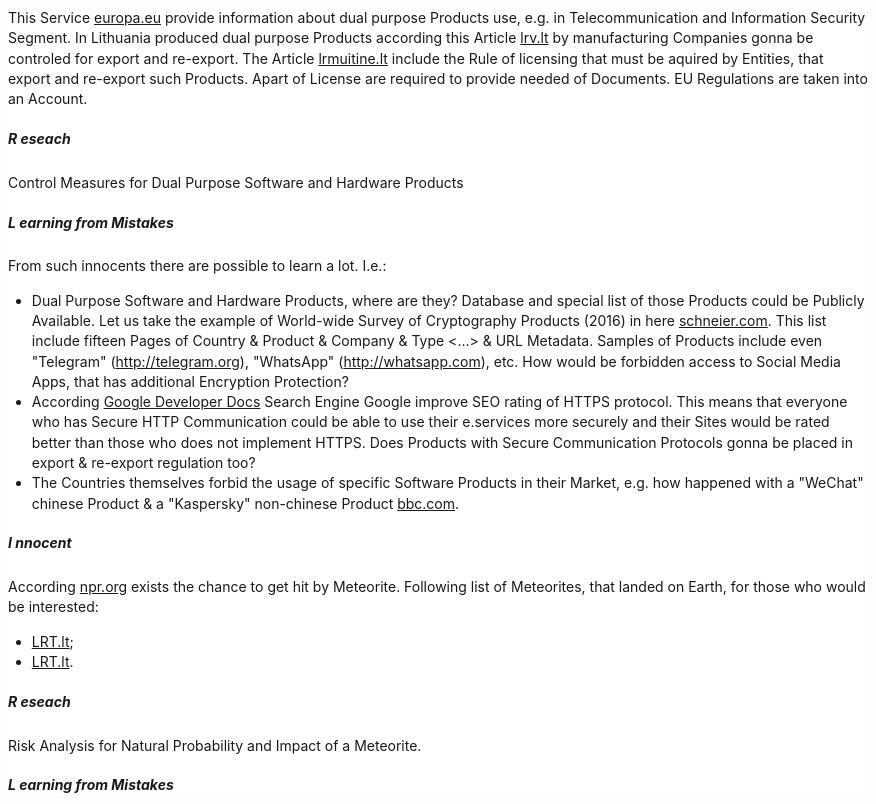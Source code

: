 This Service [europa.eu](https://eur-lex.europa.eu/LT/legal-content/summary/dual-use-export-controls.html) provide information about dual purpose Products use, e.g. in Telecommunication and Information Security Segment. In Lithuania produced dual purpose Products according this Article [lrv.lt](https://eimin.lrv.lt/lt/ziniasklaidai/naujienos/ekonomikos-ir-inovaciju-ministerija-tikslinamos-dvejopo-naudojimo-prekiu-eksporto-kontroles-priemones/) by manufacturing Companies gonna be controled for export and re-export. The Article [lrmuitine.lt](https://lrmuitine.lt/web/guest/verslui/apribojimai/strateginesprekes) include the Rule of licensing that must be aquired by Entities, that export and re-export such Products. Apart of License are required to provide needed of Documents. EU Regulations are taken into an Account.
```

```
##### R eseach
Control Measures for Dual Purpose Software and Hardware Products
```

```
##### L earning from Mistakes 

From such innocents there are possible to learn a lot. I.e.:
* Dual Purpose Software and Hardware Products, where are they? Database and special list of those Products could be Publicly Available. Let us take the example of World-wide Survey of Cryptography Products (2016) in here [schneier.com](https://www.schneier.com/wp-content/uploads/2016/02/worldwide-survey-of-encryption-products-1.pdf). This list include fifteen Pages of Country & Product & Company & Type <...> & URL Metadata. Samples of Products include even "Telegram" (http://telegram.org), "WhatsApp" (http://whatsapp.com), etc. How would be forbidden access to Social Media Apps, that has additional Encryption Protection?
* According [Google Developer Docs](https://developers.google.com/search/blog/2014/08/https-as-ranking-signal) Search Engine Google improve SEO rating of HTTPS protocol. This means that everyone who has Secure HTTP Communication could be able to use their e.services more securely and their Sites would be rated better than those who does not implement HTTPS. Does Products with Secure Communication Protocols gonna be placed in export & re-export regulation too?
* The Countries themselves forbid the usage of specific Software Products in their Market, e.g. how happened with a "WeChat" chinese Product & a "Kaspersky" non-chinese Product [bbc.com](https://www.bbc.com/news/technology-67268653).
```

```
##### I nnocent

According [npr.org](https://www.npr.org/2025/01/16/nx-s1-5259837/meteorite-strike-sound-canada-home-security-camera) exists the chance to get hit by Meteorite.
Following list of Meteorites, that landed on Earth, for those who would be interested:
* [LRT.lt](https://www.lrt.lt/naujienos/mokslas-ir-it/11/1920195/desimt-metu-po-vieno-galingiausiu-stebetu-smugiu-celiabinske-kiek-esame-apsaugoti-nuo-galimos-katastrofos);
* [LRT.lt](https://www.lrt.lt/naujienos/mokslas-ir-it/11/2641206/birzeli-i-amerikiecio-nama-pataike-meteoritas-tyrimai-atskleide-idomu-fakta-apie-jo-amziu).
```

```
##### R eseach
Risk Analysis for Natural Probability and Impact of a Meteorite.
```

```
##### L earning from Mistakes 
